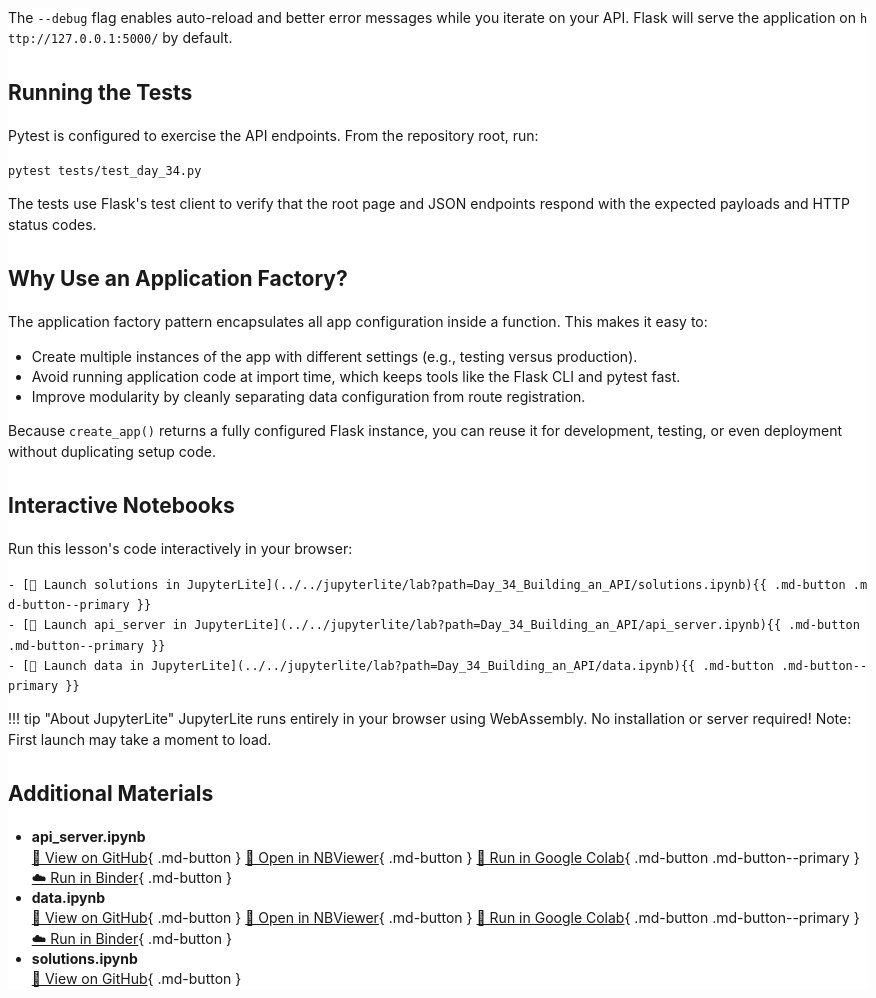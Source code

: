 The `--debug` flag enables auto-reload and better error messages while you iterate on your API. Flask will serve the application on `http://127.0.0.1:5000/` by default.

## Running the Tests

Pytest is configured to exercise the API endpoints. From the repository root, run:

```bash
pytest tests/test_day_34.py
```

The tests use Flask's test client to verify that the root page and JSON endpoints respond with the expected payloads and HTTP status codes.

## Why Use an Application Factory?

The application factory pattern encapsulates all app configuration inside a function. This makes it easy to:

- Create multiple instances of the app with different settings (e.g., testing versus production).
- Avoid running application code at import time, which keeps tools like the Flask CLI and pytest fast.
- Improve modularity by cleanly separating data configuration from route registration.

Because `create_app()` returns a fully configured Flask instance, you can reuse it for development, testing, or even deployment without duplicating setup code.



## Interactive Notebooks

Run this lesson's code interactively in your browser:

    - [🚀 Launch solutions in JupyterLite](../../jupyterlite/lab?path=Day_34_Building_an_API/solutions.ipynb){{ .md-button .md-button--primary }}
    - [🚀 Launch api_server in JupyterLite](../../jupyterlite/lab?path=Day_34_Building_an_API/api_server.ipynb){{ .md-button .md-button--primary }}
    - [🚀 Launch data in JupyterLite](../../jupyterlite/lab?path=Day_34_Building_an_API/data.ipynb){{ .md-button .md-button--primary }}

!!! tip "About JupyterLite"
    JupyterLite runs entirely in your browser using WebAssembly. No installation or server required! Note: First launch may take a moment to load.
## Additional Materials

- **api_server.ipynb**  
  [📁 View on GitHub](https://github.com/saint2706/Coding-For-MBA/blob/main/Day_34_Building_an_API/api_server.ipynb){ .md-button } 
  [📓 Open in NBViewer](https://nbviewer.org/github/saint2706/Coding-For-MBA/blob/main/Day_34_Building_an_API/api_server.ipynb){ .md-button } 
  [🚀 Run in Google Colab](https://colab.research.google.com/github/saint2706/Coding-For-MBA/blob/main/Day_34_Building_an_API/api_server.ipynb){ .md-button .md-button--primary } 
  [☁️ Run in Binder](https://mybinder.org/v2/gh/saint2706/Coding-For-MBA/main?filepath=Day_34_Building_an_API/api_server.ipynb){ .md-button }
- **data.ipynb**  
  [📁 View on GitHub](https://github.com/saint2706/Coding-For-MBA/blob/main/Day_34_Building_an_API/data.ipynb){ .md-button } 
  [📓 Open in NBViewer](https://nbviewer.org/github/saint2706/Coding-For-MBA/blob/main/Day_34_Building_an_API/data.ipynb){ .md-button } 
  [🚀 Run in Google Colab](https://colab.research.google.com/github/saint2706/Coding-For-MBA/blob/main/Day_34_Building_an_API/data.ipynb){ .md-button .md-button--primary } 
  [☁️ Run in Binder](https://mybinder.org/v2/gh/saint2706/Coding-For-MBA/main?filepath=Day_34_Building_an_API/data.ipynb){ .md-button }
- **solutions.ipynb**  
  [📁 View on GitHub](https://github.com/saint2706/Coding-For-MBA/blob/main/Day_34_Building_an_API/solutions.ipynb){ .md-button } 